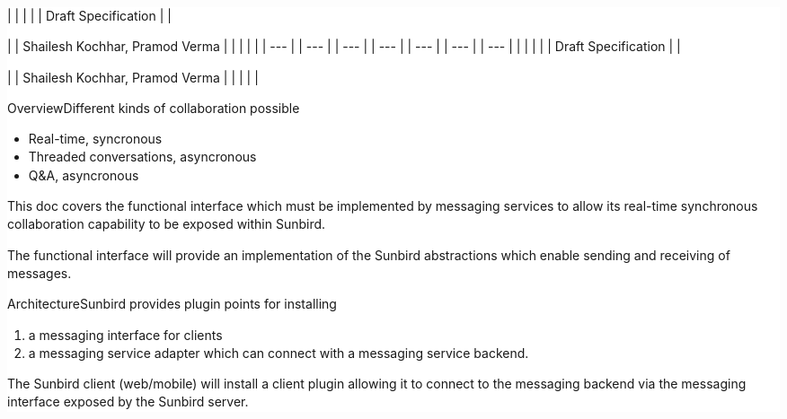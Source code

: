 





|  | 
|  | 
| Draft Specification | 
| 

 | 
| Shailesh Kochhar, Pramod Verma | 
|  | 
|  | 
|  --- | 
|  --- | 
|  --- | 
|  --- | 
|  --- | 
|  --- | 
|  --- | 
|  | 
|  | 
| Draft Specification | 
| 

 | 
| Shailesh Kochhar, Pramod Verma | 
|  | 
|  | 



OverviewDifferent kinds of collaboration possible


* Real-time, syncronous
* Threaded conversations, asyncronous
* Q&A, asyncronous

This doc covers the functional interface which must be implemented by messaging services to allow its real-time synchronous collaboration capability to be exposed within Sunbird.

The functional interface will provide an implementation of the Sunbird abstractions which enable sending and receiving of messages.

ArchitectureSunbird provides plugin points for installing 


1. a messaging interface for clients
1. a messaging service adapter which can connect with a messaging service backend. 

The Sunbird client (web/mobile) will install a client plugin allowing it to connect to the messaging backend via the messaging interface exposed by the Sunbird server. 
